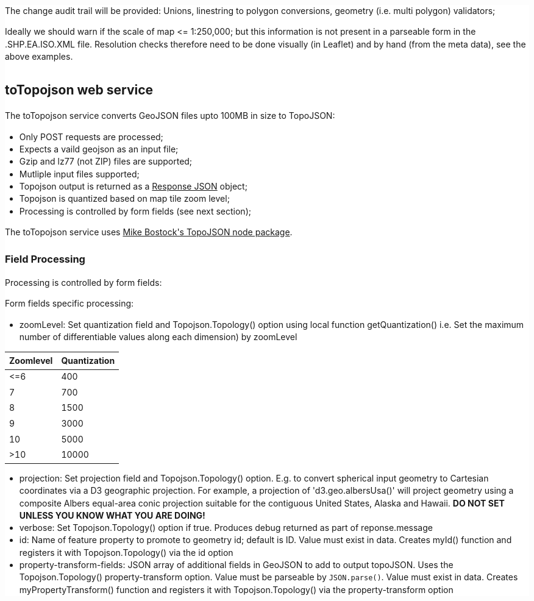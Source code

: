 The change audit trail will be provided: Unions, linestring to polygon conversions, geometry (i.e. multi polygon) validators;

Ideally we should warn if the scale of map <= 1:250,000; but this information is not present in a parseable form in the .SHP.EA.ISO.XML file. Resolution checks therefore need to be done visually (in Leaflet) and by hand (from the meta data), see the above examples.

## toTopojson web service

The toTopojson service converts GeoJSON files upto 100MB in size to TopoJSON:

* Only POST requests are processed; 
* Expects a vaild geojson as an input file;
* Gzip and lz77 (not ZIP) files are supported;
* Mutliple input files supported;  
* Topojson output is returned as a [Response JSON](#Response-JSON) object;
* Topojson is quantized based on map tile zoom level; 
* Processing is controlled by form fields (see next section);

The toTopojson service uses [Mike Bostock's TopoJSON node package](https://github.com/mbostock/topojson).

### Field Processing

Processing is controlled by form fields:

Form fields specific processing:

* zoomLevel: 	Set quantization field and Topojson.Topology() option using local function getQuantization()
  				i.e. Set the maximum number of differentiable values along each dimension) by zoomLevel
				
|Zoomlevel|Quantization|
|---------|------------|
|<=6	  |	400		   |
|7		  |	700		   |
|8		  |	1500	   |
|9		  |	3000	   |
|10		  |	5000	   |
|>10	  |	10000	   |
							
* projection: 	Set projection field and Topojson.Topology() option. E.g. to convert spherical input geometry 
				to Cartesian coordinates via a D3 geographic projection. For example, a projection of 'd3.geo.albersUsa()' 
 				will project geometry using a composite Albers equal-area conic projection suitable for the contiguous 
 				United States, Alaska and Hawaii. **DO NOT SET UNLESS YOU KNOW WHAT YOU ARE DOING!**
* verbose: 		Set Topojson.Topology() option if true. Produces debug returned as part of reponse.message
* id:			Name of feature property to promote to geometry id; default is ID. Value must exist in data.
 				Creates myId() function and registers it with Topojson.Topology() via the id option
* property-transform-fields:
				JSON array of additional fields in GeoJSON to add to output topoJSON. Uses the Topojson.Topology()
  				property-transform option. Value must be parseable by `JSON.parse()`. Value must exist in data.
 				Creates myPropertyTransform() function and registers it with Topojson.Topology() via the 
 				property-transform option
 